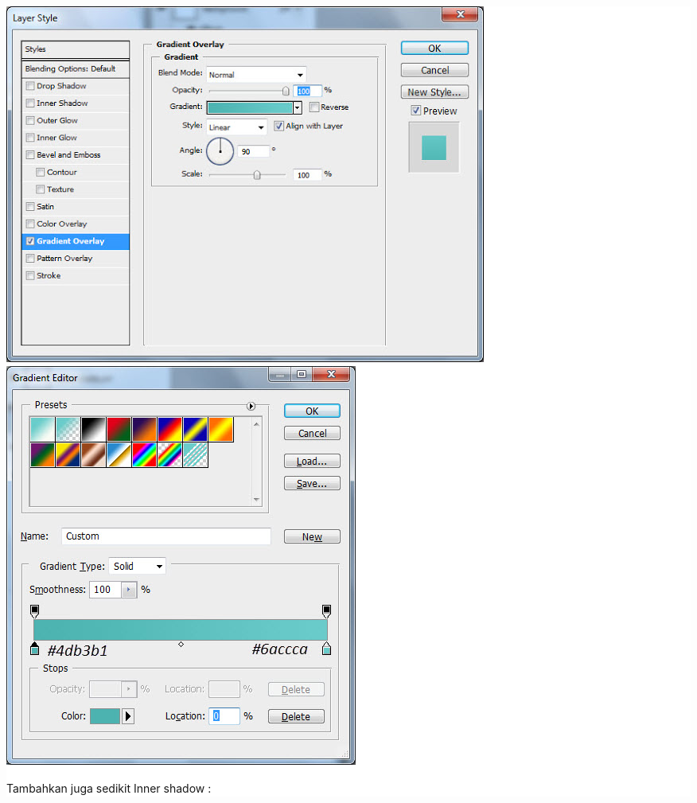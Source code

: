 ![Gradient Overlays](./images/buat-logo-9.jpg) ![Gradient Colors](./images/buat-logo-8.jpg)

Tambahkan juga sedikit Inner shadow :
